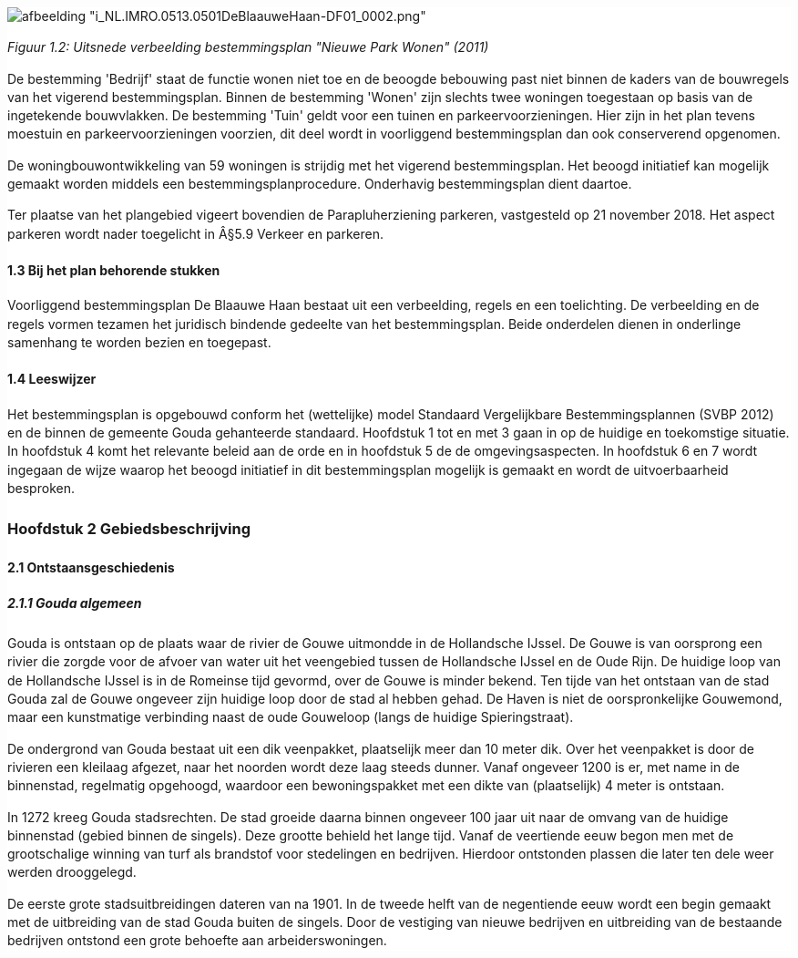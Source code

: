 ![afbeelding "i_NL.IMRO.0513.0501DeBlaauweHaan-DF01_0002.png"](i_NL.IMRO.0513.0501DeBlaauweHaan-DF01_0002.png)

*Figuur 1\.2: Uitsnede verbeelding bestemmingsplan "Nieuwe Park Wonen" (2011\)*

De bestemming 'Bedrijf' staat de functie wonen niet toe en de beoogde bebouwing past niet binnen de kaders van de bouwregels van het vigerend bestemmingsplan. Binnen de bestemming 'Wonen' zijn slechts twee woningen toegestaan op basis van de ingetekende bouwvlakken. De bestemming 'Tuin' geldt voor een tuinen en parkeervoorzieningen. Hier zijn in het plan tevens moestuin en parkeervoorzieningen voorzien, dit deel wordt in voorliggend bestemmingsplan dan ook conserverend opgenomen.

De woningbouwontwikkeling van 59 woningen is strijdig met het vigerend bestemmingsplan. Het beoogd initiatief kan mogelijk gemaakt worden middels een bestemmingsplanprocedure. Onderhavig bestemmingsplan dient daartoe.

Ter plaatse van het plangebied vigeert bovendien de Parapluherziening parkeren, vastgesteld op 21 november 2018\. Het aspect parkeren wordt nader toegelicht in Â§5\.9 Verkeer en parkeren.

#### 1\.3 Bij het plan behorende stukken

Voorliggend bestemmingsplan De Blaauwe Haan bestaat uit een verbeelding, regels en een toelichting. De verbeelding en de regels vormen tezamen het juridisch bindende gedeelte van het bestemmingsplan. Beide onderdelen dienen in onderlinge samenhang te worden bezien en toegepast.

#### 1\.4 Leeswijzer

Het bestemmingsplan is opgebouwd conform het (wettelijke) model Standaard Vergelijkbare Bestemmingsplannen (SVBP 2012\) en de binnen de gemeente Gouda gehanteerde standaard. Hoofdstuk 1 tot en met 3 gaan in op de huidige en toekomstige situatie. In hoofdstuk 4 komt het relevante beleid aan de orde en in hoofdstuk 5 de de omgevingsaspecten. In hoofdstuk 6 en 7 wordt ingegaan de wijze waarop het beoogd initiatief in dit bestemmingsplan mogelijk is gemaakt en wordt de uitvoerbaarheid besproken.

### Hoofdstuk 2 Gebiedsbeschrijving

#### 2\.1 Ontstaansgeschiedenis

##### 2\.1\.1 Gouda algemeen

Gouda is ontstaan op de plaats waar de rivier de Gouwe uitmondde in de Hollandsche IJssel. De Gouwe is van oorsprong een rivier die zorgde voor de afvoer van water uit het veengebied tussen de Hollandsche IJssel en de Oude Rijn. De huidige loop van de Hollandsche IJssel is in de Romeinse tijd gevormd, over de Gouwe is minder bekend. Ten tijde van het ontstaan van de stad Gouda zal de Gouwe ongeveer zijn huidige loop door de stad al hebben gehad. De Haven is niet de oorspronkelijke Gouwemond, maar een kunstmatige verbinding naast de oude Gouweloop (langs de huidige Spieringstraat).

De ondergrond van Gouda bestaat uit een dik veenpakket, plaatselijk meer dan 10 meter dik. Over het veenpakket is door de rivieren een kleilaag afgezet, naar het noorden wordt deze laag steeds dunner. Vanaf ongeveer 1200 is er, met name in de binnenstad, regelmatig opgehoogd, waardoor een bewoningspakket met een dikte van (plaatselijk) 4 meter is ontstaan.

In 1272 kreeg Gouda stadsrechten. De stad groeide daarna binnen ongeveer 100 jaar uit naar de omvang van de huidige binnenstad (gebied binnen de singels). Deze grootte behield het lange tijd. Vanaf de veertiende eeuw begon men met de grootschalige winning van turf als brandstof voor stedelingen en bedrijven. Hierdoor ontstonden plassen die later ten dele weer werden drooggelegd.

De eerste grote stadsuitbreidingen dateren van na 1901\. In de tweede helft van de negentiende eeuw wordt een begin gemaakt met de uitbreiding van de stad Gouda buiten de singels. Door de vestiging van nieuwe bedrijven en uitbreiding van de bestaande bedrijven ontstond een grote behoefte aan arbeiderswoningen.
